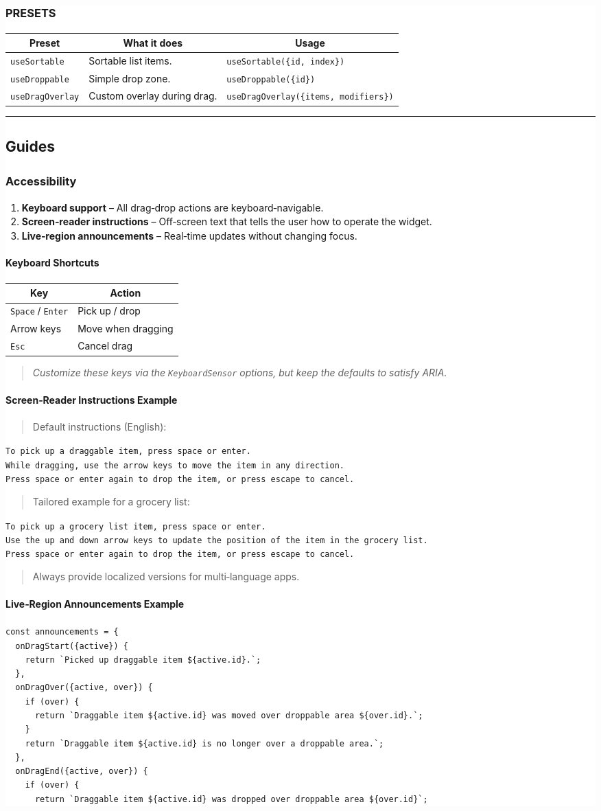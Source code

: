### PRESETS

| Preset | What it does | Usage |
|--------|--------------|-------|
| `useSortable` | Sortable list items. | `useSortable({id, index})` |
| `useDroppable` | Simple drop zone. | `useDroppable({id})` |
| `useDragOverlay` | Custom overlay during drag. | `useDragOverlay({items, modifiers})` |

---

## Guides

### Accessibility

1. **Keyboard support** – All drag‑drop actions are keyboard‑navigable.  
2. **Screen‑reader instructions** – Off‑screen text that tells the user how to operate the widget.  
3. **Live‑region announcements** – Real‑time updates without changing focus.

#### Keyboard Shortcuts

| Key | Action |
|-----|--------|
| `Space` / `Enter` | Pick up / drop |
| Arrow keys | Move when dragging |
| `Esc` | Cancel drag |

> *Customize these keys via the `KeyboardSensor` options, but keep the defaults to satisfy ARIA.*  

#### Screen‑Reader Instructions Example

> Default instructions (English):

```
To pick up a draggable item, press space or enter.
While dragging, use the arrow keys to move the item in any direction.
Press space or enter again to drop the item, or press escape to cancel.
```

> Tailored example for a grocery list:

```
To pick up a grocery list item, press space or enter.
Use the up and down arrow keys to update the position of the item in the grocery list.
Press space or enter again to drop the item, or press escape to cancel.
```

> Always provide localized versions for multi‑language apps.

#### Live‑Region Announcements Example

```tsx
const announcements = {
  onDragStart({active}) {
    return `Picked up draggable item ${active.id}.`;
  },
  onDragOver({active, over}) {
    if (over) {
      return `Draggable item ${active.id} was moved over droppable area ${over.id}.`;
    }
    return `Draggable item ${active.id} is no longer over a droppable area.`;
  },
  onDragEnd({active, over}) {
    if (over) {
      return `Draggable item ${active.id} was dropped over droppable area ${over.id}`;
```
